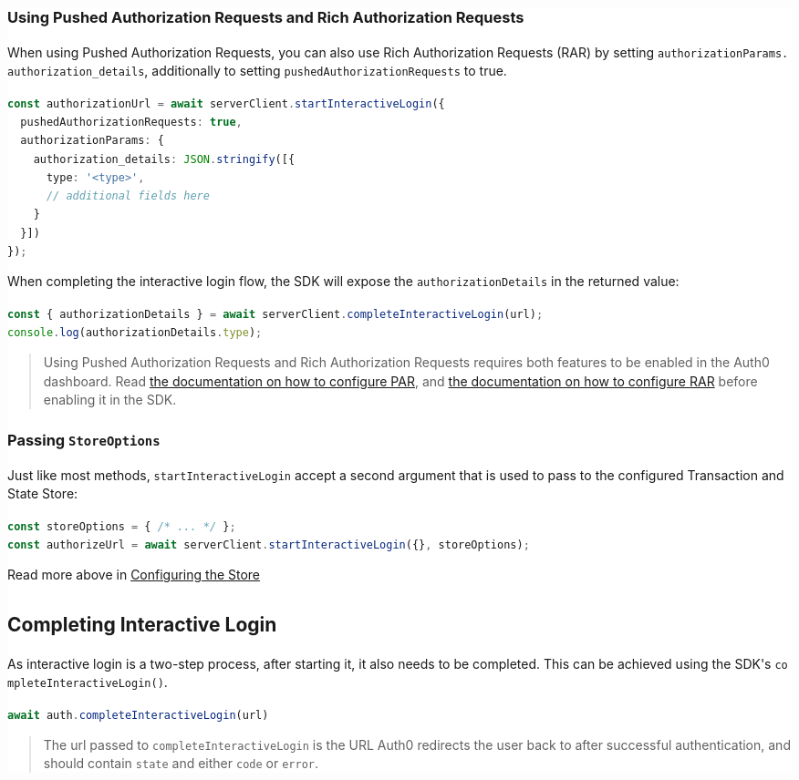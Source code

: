 ### Using Pushed Authorization Requests and Rich Authorization Requests

When using Pushed Authorization Requests, you can also use Rich Authorization Requests (RAR) by setting `authorizationParams.authorization_details`, additionally to setting `pushedAuthorizationRequests` to true.

```ts
const authorizationUrl = await serverClient.startInteractiveLogin({ 
  pushedAuthorizationRequests: true,
  authorizationParams: {
    authorization_details: JSON.stringify([{
      type: '<type>',
      // additional fields here
    }
  }])
});
```

When completing the interactive login flow, the SDK will expose the `authorizationDetails` in the returned value:

```ts
const { authorizationDetails } = await serverClient.completeInteractiveLogin(url);
console.log(authorizationDetails.type);
```

> Using Pushed Authorization Requests and Rich Authorization Requests requires both features to be enabled in the Auth0 dashboard. Read [the documentation on how to configure PAR](https://auth0.com/docs/get-started/applications/configure-par), and [the documentation on how to configure RAR](https://auth0.com/docs/get-started/apis/configure-rich-authorization-requests) before enabling it in the SDK.

### Passing `StoreOptions`

Just like most methods, `startInteractiveLogin` accept a second argument that is used to pass to the configured Transaction and State Store:

```ts
const storeOptions = { /* ... */ };
const authorizeUrl = await serverClient.startInteractiveLogin({}, storeOptions);
```

Read more above in [Configuring the Store](#configuring-the-store)

## Completing Interactive Login

As interactive login is a two-step process, after starting it, it also needs to be completed. This can be achieved using the SDK's `completeInteractiveLogin()`.

```ts
await auth.completeInteractiveLogin(url)
```

> The url passed to `completeInteractiveLogin` is the URL Auth0 redirects the user back to after successful authentication, and should contain `state` and either `code` or `error`.
